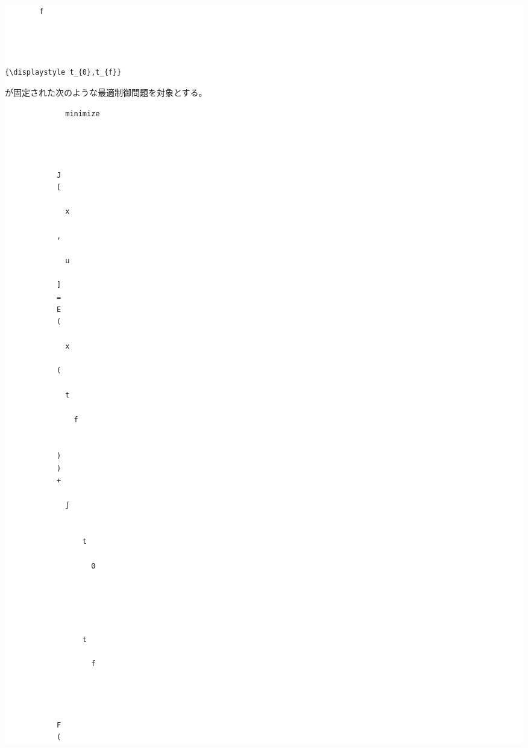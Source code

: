             f
          
        
      
    
    {\displaystyle t_{0},t_{f}}
  
 が固定された次のような最適制御問題を対象とする。

  
    
      
        
          
            
              
                
                  minimize
                
                
              
              
                J
                [
                
                  x
                
                ,
                
                  u
                
                ]
                =
                E
                (
                
                  x
                
                (
                
                  t
                  
                    f
                  
                
                )
                )
                +
                
                  ∫
                  
                    
                      t
                      
                        0
                      
                    
                  
                  
                    
                      t
                      
                        f
                      
                    
                  
                
                F
                (
                
